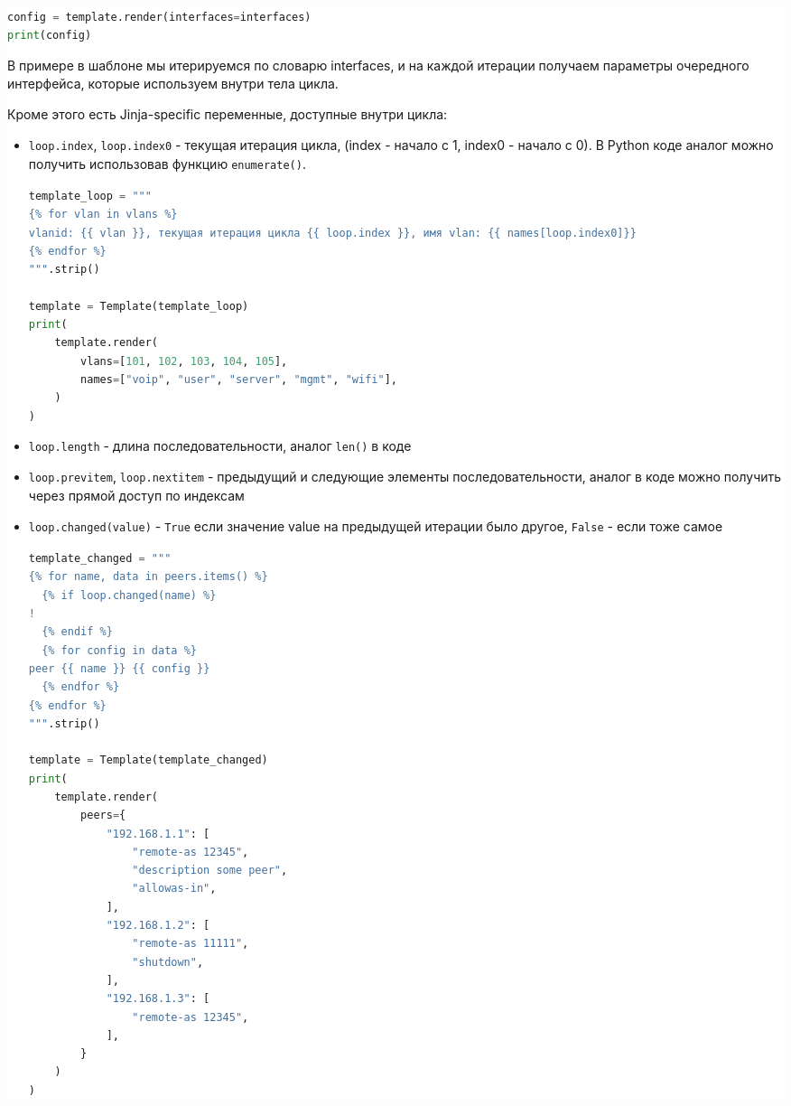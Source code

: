 ```python
config = template.render(interfaces=interfaces)
print(config)
```

В примере в шаблоне мы итерируемся по словарю interfaces, и на каждой итерации получаем параметры очередного интерфейса, которые используем внутри тела цикла.

Кроме этого есть Jinja-specific переменные, доступные внутри цикла:

- `loop.index`, `loop.index0` - текущая итерация цикла, (index - начало с 1, index0 - начало с 0). В Python коде аналог можно получить использовав функцию `enumerate()`.

    ```python
    template_loop = """
    {% for vlan in vlans %}
    vlanid: {{ vlan }}, текущая итерация цикла {{ loop.index }}, имя vlan: {{ names[loop.index0]}}
    {% endfor %}
    """.strip()

    template = Template(template_loop)
    print(
        template.render(
            vlans=[101, 102, 103, 104, 105],
            names=["voip", "user", "server", "mgmt", "wifi"],
        )
    )
    ```

- `loop.length` - длина последовательности, аналог `len()` в коде
- `loop.previtem`, `loop.nextitem` - предыдущий и следующие элементы последовательности, аналог в коде можно получить через прямой доступ по индексам
- `loop.changed(value)` - `True` если значение value на предыдущей итерации было другое, `False` - если тоже самое

    ```python
    template_changed = """
    {% for name, data in peers.items() %}
      {% if loop.changed(name) %}
    !
      {% endif %}
      {% for config in data %}
    peer {{ name }} {{ config }}
      {% endfor %}
    {% endfor %}
    """.strip()

    template = Template(template_changed)
    print(
        template.render(
            peers={
                "192.168.1.1": [
                    "remote-as 12345",
                    "description some peer",
                    "allowas-in",
                ],
                "192.168.1.2": [
                    "remote-as 11111",
                    "shutdown",
                ],
                "192.168.1.3": [
                    "remote-as 12345",
                ],
            }
        )
    )
    ```
